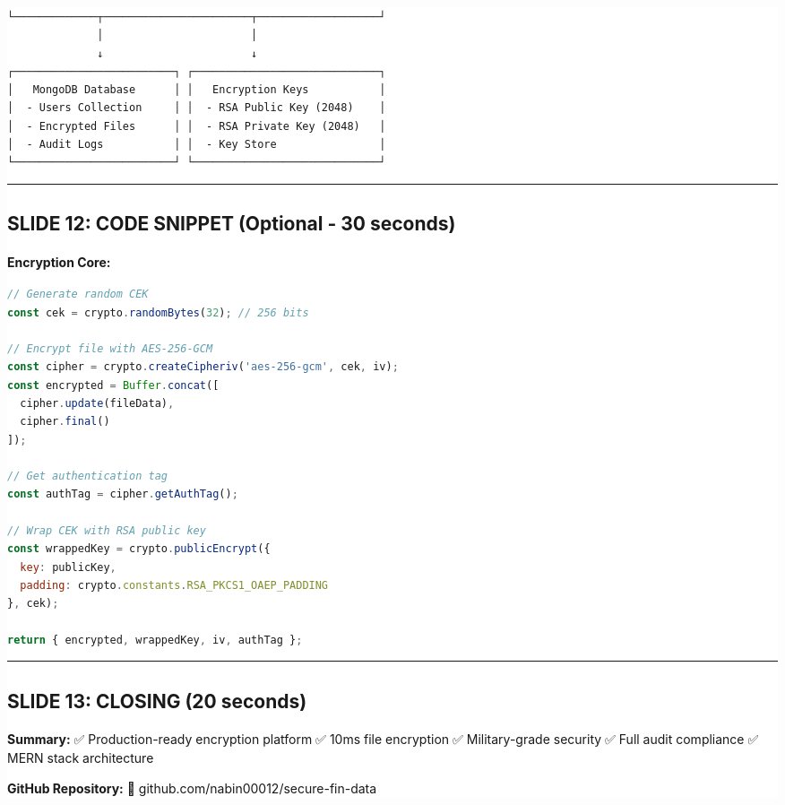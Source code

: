 ```
└─────────────┬───────────────────────┬───────────────────┘
              │                       │
              ↓                       ↓
┌─────────────────────────┐ ┌─────────────────────────────┐
│   MongoDB Database      │ │   Encryption Keys           │
│  - Users Collection     │ │  - RSA Public Key (2048)    │
│  - Encrypted Files      │ │  - RSA Private Key (2048)   │
│  - Audit Logs           │ │  - Key Store                │
└─────────────────────────┘ └─────────────────────────────┘
```

---

## SLIDE 12: CODE SNIPPET (Optional - 30 seconds)

**Encryption Core:**
```javascript
// Generate random CEK
const cek = crypto.randomBytes(32); // 256 bits

// Encrypt file with AES-256-GCM
const cipher = crypto.createCipheriv('aes-256-gcm', cek, iv);
const encrypted = Buffer.concat([
  cipher.update(fileData),
  cipher.final()
]);

// Get authentication tag
const authTag = cipher.getAuthTag();

// Wrap CEK with RSA public key
const wrappedKey = crypto.publicEncrypt({
  key: publicKey,
  padding: crypto.constants.RSA_PKCS1_OAEP_PADDING
}, cek);

return { encrypted, wrappedKey, iv, authTag };
```

---

## SLIDE 13: CLOSING (20 seconds)

**Summary:**
✅ Production-ready encryption platform
✅ 10ms file encryption
✅ Military-grade security
✅ Full audit compliance
✅ MERN stack architecture

**GitHub Repository:**
🔗 github.com/nabin00012/secure-fin-data
